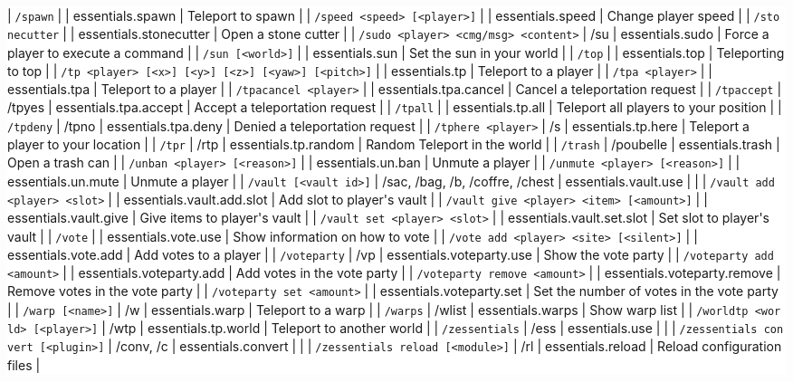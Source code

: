 | `/spawn` |  | essentials.spawn | Teleport to spawn |
| `/speed <speed> [<player>]` |  | essentials.speed | Change player speed |
| `/stonecutter` |  | essentials.stonecutter | Open a stone cutter |
| `/sudo <player> <cmg/msg> <content>` | /su | essentials.sudo | Force a player to execute a command |
| `/sun [<world>]` |  | essentials.sun | Set the sun in your world |
| `/top` |  | essentials.top | Teleporting to top |
| `/tp <player> [<x>] [<y>] [<z>] [<yaw>] [<pitch>]` |  | essentials.tp | Teleport to a player |
| `/tpa <player>` |  | essentials.tpa | Teleport to a player |
| `/tpacancel <player>` |  | essentials.tpa.cancel | Cancel a teleportation request |
| `/tpaccept` | /tpyes | essentials.tpa.accept | Accept a teleportation request |
| `/tpall` |  | essentials.tp.all | Teleport all players to your position |
| `/tpdeny` | /tpno | essentials.tpa.deny | Denied a teleportation request |
| `/tphere <player>` | /s | essentials.tp.here | Teleport a player to your location |
| `/tpr` | /rtp | essentials.tp.random | Random Teleport in the world |
| `/trash` | /poubelle | essentials.trash | Open a trash can |
| `/unban <player> [<reason>]` |  | essentials.un.ban | Unmute a player |
| `/unmute <player> [<reason>]` |  | essentials.un.mute | Unmute a player |
| `/vault [<vault id>]` | /sac, /bag, /b, /coffre, /chest | essentials.vault.use |  |
| `/vault add <player> <slot>` |  | essentials.vault.add.slot | Add slot to player's vault |
| `/vault give <player> <item> [<amount>]` |  | essentials.vault.give | Give items to player's vault |
| `/vault set <player> <slot>` |  | essentials.vault.set.slot | Set slot to player's vault |
| `/vote` |  | essentials.vote.use | Show information on how to vote |
| `/vote add <player> <site> [<silent>]` |  | essentials.vote.add | Add votes to a player |
| `/voteparty` | /vp | essentials.voteparty.use | Show the vote party |
| `/voteparty add <amount>` |  | essentials.voteparty.add | Add votes in the vote party |
| `/voteparty remove <amount>` |  | essentials.voteparty.remove | Remove votes in the vote party |
| `/voteparty set <amount>` |  | essentials.voteparty.set | Set the number of votes in the vote party |
| `/warp [<name>]` | /w | essentials.warp | Teleport to a warp |
| `/warps` | /wlist | essentials.warps | Show warp list |
| `/worldtp <world> [<player>]` | /wtp | essentials.tp.world | Teleport to another world |
| `/zessentials` | /ess | essentials.use |  |
| `/zessentials convert [<plugin>]` | /conv, /c | essentials.convert |  |
| `/zessentials reload [<module>]` | /rl | essentials.reload | Reload configuration files |
